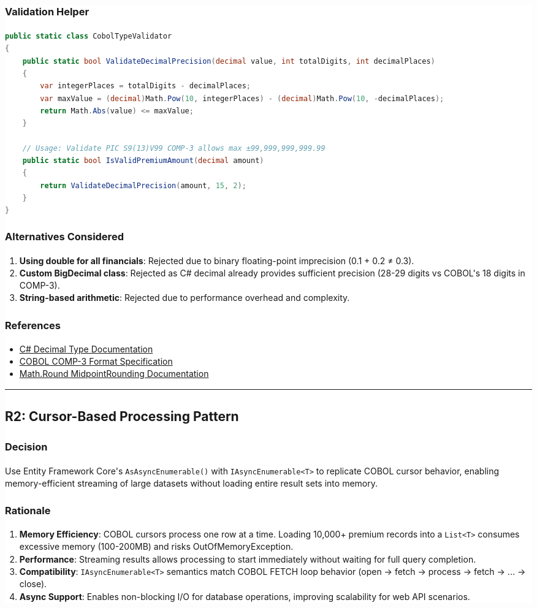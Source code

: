 ### Validation Helper

```csharp
public static class CobolTypeValidator
{
    public static bool ValidateDecimalPrecision(decimal value, int totalDigits, int decimalPlaces)
    {
        var integerPlaces = totalDigits - decimalPlaces;
        var maxValue = (decimal)Math.Pow(10, integerPlaces) - (decimal)Math.Pow(10, -decimalPlaces);
        return Math.Abs(value) <= maxValue;
    }

    // Usage: Validate PIC S9(13)V99 COMP-3 allows max ±99,999,999,999.99
    public static bool IsValidPremiumAmount(decimal amount)
    {
        return ValidateDecimalPrecision(amount, 15, 2);
    }
}
```

### Alternatives Considered

1. **Using double for all financials**: Rejected due to binary floating-point imprecision (0.1 + 0.2 ≠ 0.3).
2. **Custom BigDecimal class**: Rejected as C# decimal already provides sufficient precision (28-29 digits vs COBOL's 18 digits in COMP-3).
3. **String-based arithmetic**: Rejected due to performance overhead and complexity.

### References

- [C# Decimal Type Documentation](https://learn.microsoft.com/en-us/dotnet/api/system.decimal)
- [COBOL COMP-3 Format Specification](https://www.ibm.com/docs/en/cobol-zos/6.3?topic=reference-comp-3)
- [Math.Round MidpointRounding Documentation](https://learn.microsoft.com/en-us/dotnet/api/system.math.round)

---

## R2: Cursor-Based Processing Pattern

### Decision

Use Entity Framework Core's `AsAsyncEnumerable()` with `IAsyncEnumerable<T>` to replicate COBOL cursor behavior, enabling memory-efficient streaming of large datasets without loading entire result sets into memory.

### Rationale

1. **Memory Efficiency**: COBOL cursors process one row at a time. Loading 10,000+ premium records into a `List<T>` consumes excessive memory (100-200MB) and risks OutOfMemoryException.
2. **Performance**: Streaming results allows processing to start immediately without waiting for full query completion.
3. **Compatibility**: `IAsyncEnumerable<T>` semantics match COBOL FETCH loop behavior (open → fetch → process → fetch → ... → close).
4. **Async Support**: Enables non-blocking I/O for database operations, improving scalability for web API scenarios.

